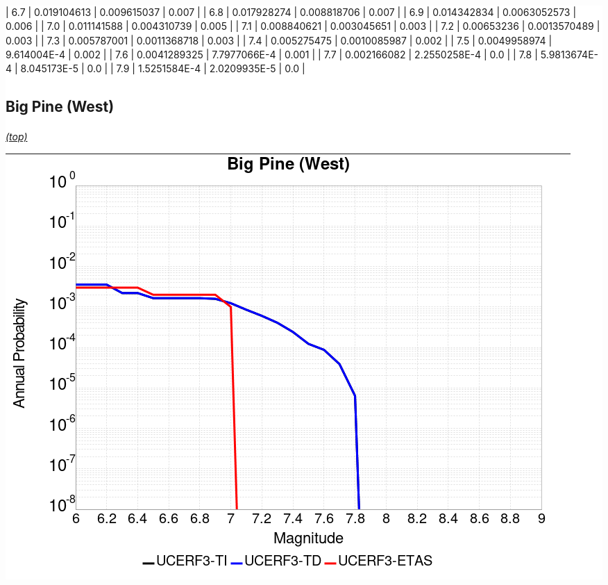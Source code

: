 | 6.7 | 0.019104613 | 0.009615037 | 0.007 |
| 6.8 | 0.017928274 | 0.008818706 | 0.007 |
| 6.9 | 0.014342834 | 0.0063052573 | 0.006 |
| 7.0 | 0.011141588 | 0.004310739 | 0.005 |
| 7.1 | 0.008840621 | 0.003045651 | 0.003 |
| 7.2 | 0.00653236 | 0.0013570489 | 0.003 |
| 7.3 | 0.005787001 | 0.0011368718 | 0.003 |
| 7.4 | 0.005275475 | 0.0010085987 | 0.002 |
| 7.5 | 0.0049958974 | 9.614004E-4 | 0.002 |
| 7.6 | 0.0041289325 | 7.7977066E-4 | 0.001 |
| 7.7 | 0.002166082 | 2.2550258E-4 | 0.0 |
| 7.8 | 5.9813674E-4 | 8.045173E-5 | 0.0 |
| 7.9 | 1.5251584E-4 | 2.0209935E-5 | 0.0 |

## Big Pine (West)
*[(top)](#table-of-contents)*

| ![MPD](Big_Pine_West.png) |
|-----|

